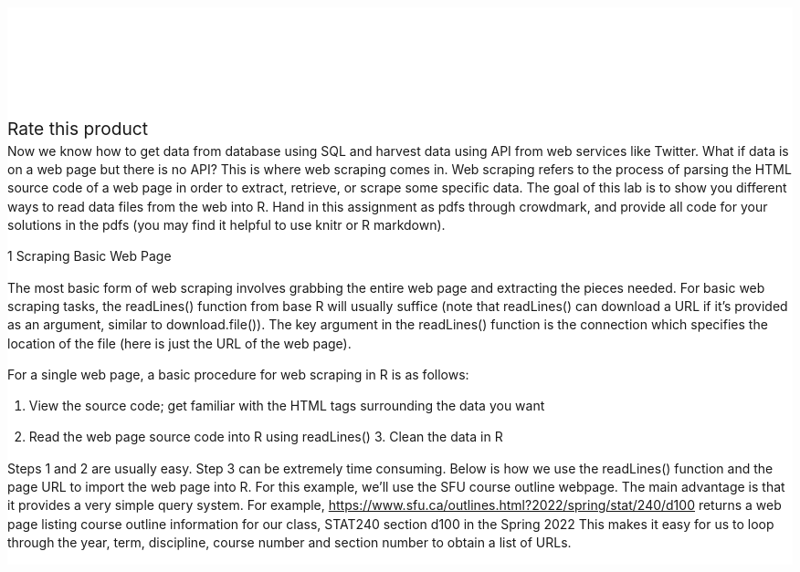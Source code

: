 <div class="kksr-stars-active" style="width: 0px;">
            <div class="kksr-star" style="padding-right: 4px">


<div class="kksr-icon" style="width: 24px; height: 24px;"></div>
        </div>
            <div class="kksr-star" style="padding-right: 4px">


<div class="kksr-icon" style="width: 24px; height: 24px;"></div>
        </div>
            <div class="kksr-star" style="padding-right: 4px">


<div class="kksr-icon" style="width: 24px; height: 24px;"></div>
        </div>
            <div class="kksr-star" style="padding-right: 4px">


<div class="kksr-icon" style="width: 24px; height: 24px;"></div>
        </div>
            <div class="kksr-star" style="padding-right: 4px">


<div class="kksr-icon" style="width: 24px; height: 24px;"></div>
        </div>
    </div>
</div>


<div class="kksr-legend" style="font-size: 19.2px;">
            <span class="kksr-muted">Rate this product</span>
    </div>
    </div>
<div class="page" title="Page 1">
<div class="layoutArea">
<div class="column">
Now we know how to get data from database using SQL and harvest data using API from web services like Twitter. What if data is on a web page but there is no API? This is where web scraping comes in. Web scraping refers to the process of parsing the HTML source code of a web page in order to extract, retrieve, or scrape some specific data. The goal of this lab is to show you different ways to read data files from the web into R. Hand in this assignment as pdfs through crowdmark, and provide all code for your solutions in the pdfs (you may find it helpful to use knitr or R markdown).

1 Scraping Basic Web Page

The most basic form of web scraping involves grabbing the entire web page and extracting the pieces needed. For basic web scraping tasks, the readLines() function from base R will usually suffice (note that readLines() can download a URL if it’s provided as an argument, similar to download.file()). The key argument in the readLines() function is the connection which specifies the location of the file (here is just the URL of the web page).

For a single web page, a basic procedure for web scraping in R is as follows:

1. View the source code; get familiar with the HTML tags surrounding the data you want

2. Read the web page source code into R using readLines() 3. Clean the data in R

Steps 1 and 2 are usually easy. Step 3 can be extremely time consuming. Below is how we use the readLines() function and the page URL to import the web page into R. For this example, we’ll use the SFU course outline webpage. The main advantage is that it provides a very simple query system. For example, https://www.sfu.ca/outlines.html?2022/spring/stat/240/d100 returns a web page listing course outline information for our class, STAT240 section d100 in the Spring 2022 This makes it easy for us to loop through the year, term, discipline, course number and section number to obtain a list of URLs.
